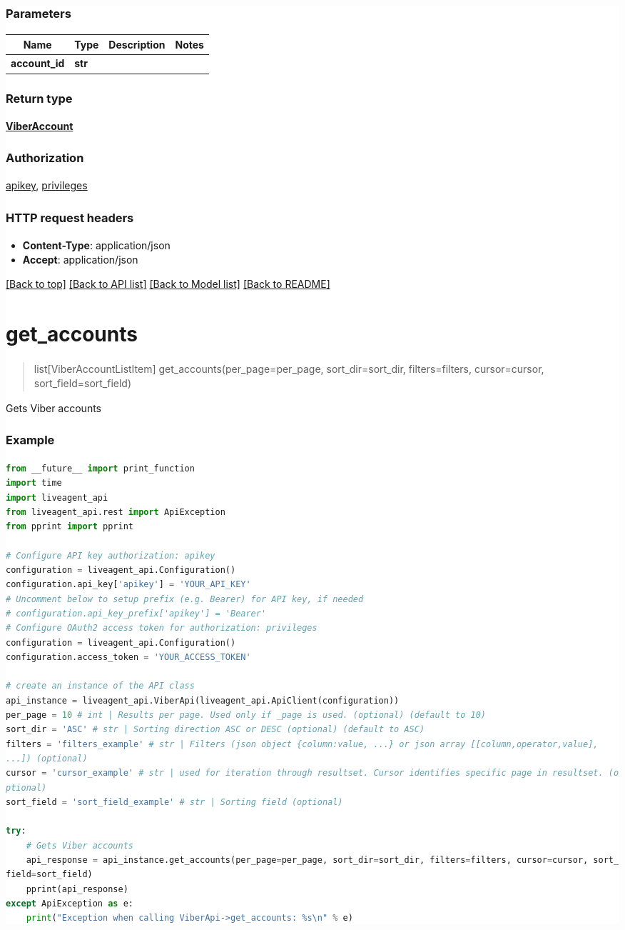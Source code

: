### Parameters

Name | Type | Description  | Notes
------------- | ------------- | ------------- | -------------
 **account_id** | **str**|  | 

### Return type

[**ViberAccount**](ViberAccount.md)

### Authorization

[apikey](../README.md#apikey), [privileges](../README.md#privileges)

### HTTP request headers

 - **Content-Type**: application/json
 - **Accept**: application/json

[[Back to top]](#) [[Back to API list]](../README.md#documentation-for-api-endpoints) [[Back to Model list]](../README.md#documentation-for-models) [[Back to README]](../README.md)

# **get_accounts**
> list[ViberAccountListItem] get_accounts(per_page=per_page, sort_dir=sort_dir, filters=filters, cursor=cursor, sort_field=sort_field)

Gets Viber accounts

### Example
```python
from __future__ import print_function
import time
import liveagent_api
from liveagent_api.rest import ApiException
from pprint import pprint

# Configure API key authorization: apikey
configuration = liveagent_api.Configuration()
configuration.api_key['apikey'] = 'YOUR_API_KEY'
# Uncomment below to setup prefix (e.g. Bearer) for API key, if needed
# configuration.api_key_prefix['apikey'] = 'Bearer'
# Configure OAuth2 access token for authorization: privileges
configuration = liveagent_api.Configuration()
configuration.access_token = 'YOUR_ACCESS_TOKEN'

# create an instance of the API class
api_instance = liveagent_api.ViberApi(liveagent_api.ApiClient(configuration))
per_page = 10 # int | Results per page. Used only if _page is used. (optional) (default to 10)
sort_dir = 'ASC' # str | Sorting direction ASC or DESC (optional) (default to ASC)
filters = 'filters_example' # str | Filters (json object {column:value, ...} or json array [[column,operator,value], ...]) (optional)
cursor = 'cursor_example' # str | used for iteration through resultset. Cursor identifies specific page in resultset. (optional)
sort_field = 'sort_field_example' # str | Sorting field (optional)

try:
    # Gets Viber accounts
    api_response = api_instance.get_accounts(per_page=per_page, sort_dir=sort_dir, filters=filters, cursor=cursor, sort_field=sort_field)
    pprint(api_response)
except ApiException as e:
    print("Exception when calling ViberApi->get_accounts: %s\n" % e)
```
